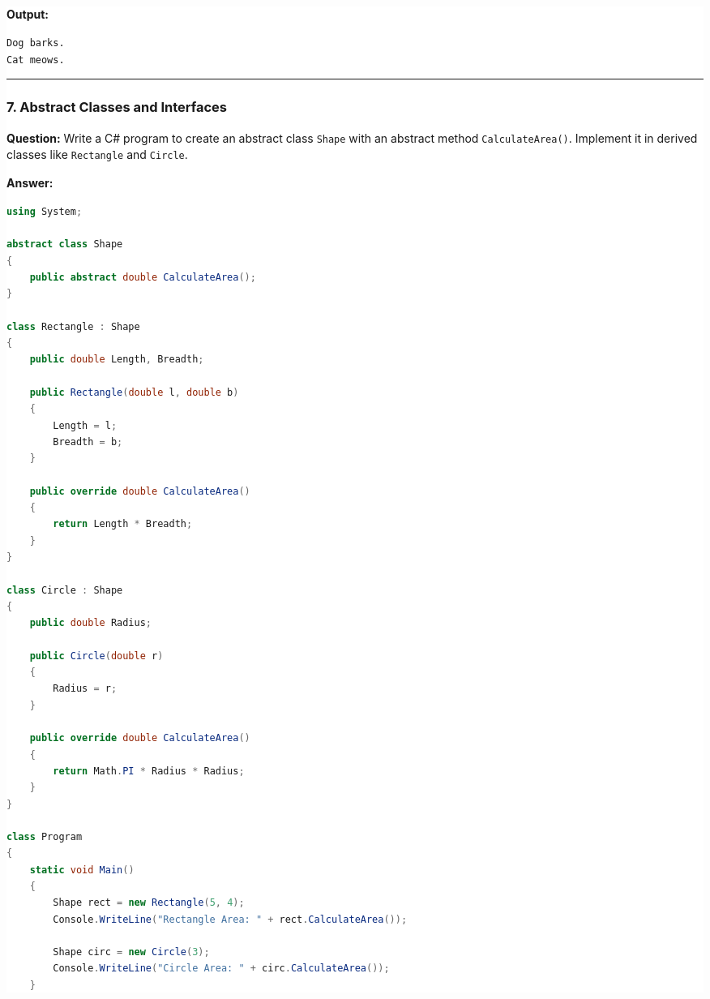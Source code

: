 **Output:**

```
Dog barks.
Cat meows.
```

---

### **7. Abstract Classes and Interfaces**

**Question:**
Write a C# program to create an abstract class `Shape` with an abstract method `CalculateArea()`. Implement it in derived classes like `Rectangle` and `Circle`.

**Answer:**

```csharp
using System;

abstract class Shape
{
    public abstract double CalculateArea();
}

class Rectangle : Shape
{
    public double Length, Breadth;

    public Rectangle(double l, double b)
    {
        Length = l;
        Breadth = b;
    }

    public override double CalculateArea()
    {
        return Length * Breadth;
    }
}

class Circle : Shape
{
    public double Radius;

    public Circle(double r)
    {
        Radius = r;
    }

    public override double CalculateArea()
    {
        return Math.PI * Radius * Radius;
    }
}

class Program
{
    static void Main()
    {
        Shape rect = new Rectangle(5, 4);
        Console.WriteLine("Rectangle Area: " + rect.CalculateArea());

        Shape circ = new Circle(3);
        Console.WriteLine("Circle Area: " + circ.CalculateArea());
    }
```